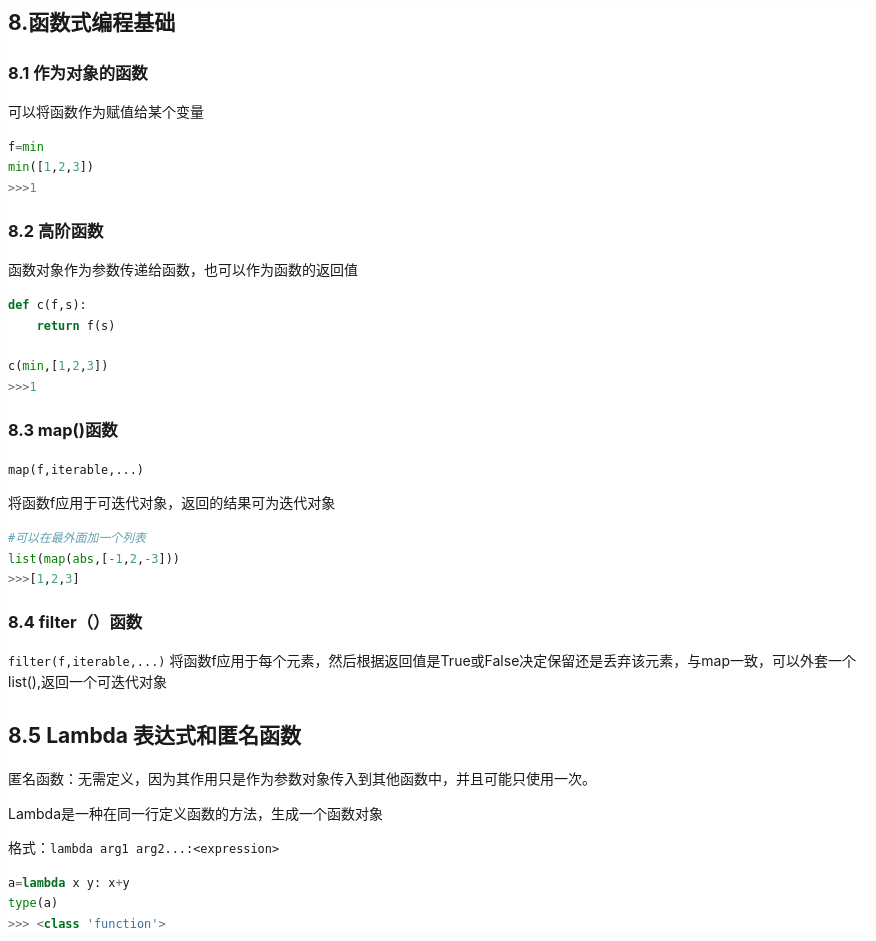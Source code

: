

## 8.函数式编程基础

### 8.1 作为对象的函数

可以将函数作为赋值给某个变量

~~~python
f=min
min([1,2,3])
>>>1
~~~

### 8.2  高阶函数

函数对象作为参数传递给函数，也可以作为函数的返回值

~~~python
def c(f,s):
    return f(s)

c(min,[1,2,3])
>>>1
~~~

### 8.3 map()函数

`map(f,iterable,...)`

将函数f应用于可迭代对象，返回的结果可为迭代对象

~~~python
#可以在最外面加一个列表
list(map(abs,[-1,2,-3]))
>>>[1,2,3]
~~~

### 8.4 filter（）函数

`filter(f,iterable,...)` 将函数f应用于每个元素，然后根据返回值是True或False决定保留还是丢弃该元素，与map一致，可以外套一个list(),返回一个可迭代对象



## 8.5 Lambda 表达式和匿名函数

匿名函数：无需定义，因为其作用只是作为参数对象传入到其他函数中，并且可能只使用一次。

Lambda是一种在同一行定义函数的方法，生成一个函数对象

格式：`lambda arg1 arg2...:<expression>`

~~~python
a=lambda x y: x+y
type(a)
>>> <class 'function'>
~~~
